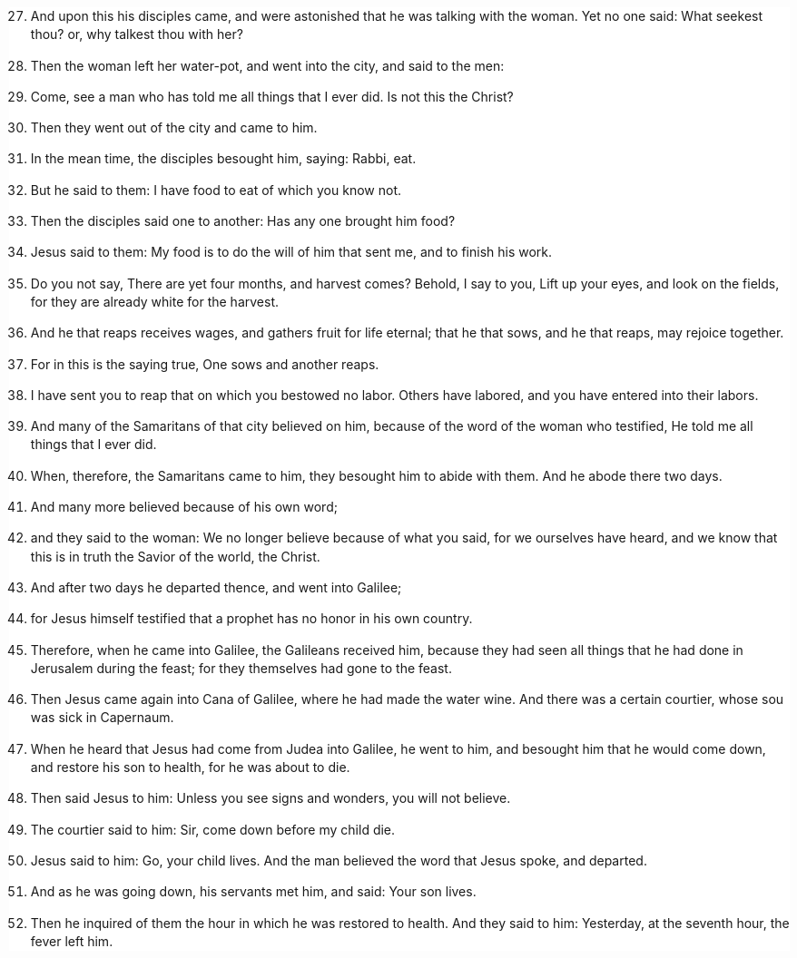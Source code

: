 27. And upon this his disciples came, and were astonished that he was talking with the woman. Yet no one said: What seekest thou? or, why talkest thou with her?  

28. Then the woman left her water-pot, and went into the city, and said to the men:

29. Come, see a man who has told me all things that I ever did. Is not this the Christ?

30. Then they went out of the city and came to him.  

31. In the mean time, the disciples besought him, saying: Rabbi, eat.

32. But he said to them: I have food to eat of which you know not.

33. Then the disciples said one to another: Has any one brought him food?

34. Jesus said to them: My food is to do the will of him that sent me, and to finish his work.

35. Do you not say, There are yet four months, and harvest comes? Behold, I say to you, Lift up your eyes, and look on the fields, for they are already white for the harvest.

36. And he that reaps receives wages, and gathers fruit for life eternal; that he that sows, and he that reaps, may rejoice together.

37. For in this is the saying true, One sows and another reaps.

38. I have sent you to reap that on which you bestowed no labor. Others have labored, and you have entered into their labors.  

39. And many of the Samaritans of that city believed on him, because of the word of the woman who testified, He told me all things that I ever did.

40. When, therefore, the Samaritans came to him, they besought him to abide with them. And he abode there two days.

41. And many more believed because of his own word;

42. and they said to the woman: We no longer believe because of what you said, for we ourselves have heard, and we know that this is in truth the Savior of the world, the Christ.  

43. And after two days he departed thence, and went into Galilee;

44. for Jesus himself testified that a prophet has no honor in his own country.

45. Therefore, when he came into Galilee, the Galileans received him, because they had seen all things that he had done in Jerusalem during the feast; for they themselves had gone to the feast.  

46. Then Jesus came again into Cana of Galilee, where he had made the water wine. And there was a certain courtier, whose sou was sick in Capernaum.

47. When he heard that Jesus had come from Judea into Galilee, he went to him, and besought him that he would come down, and restore his son to health, for he was about to die.

48. Then said Jesus to him: Unless you see signs and wonders, you will not believe.

49. The courtier said to him: Sir, come down before my child die.

50. Jesus said to him: Go, your child lives. And the man believed the word that Jesus spoke, and departed.

51. And as he was going down, his servants met him, and said: Your son lives.

52. Then he inquired of them the hour in which he was restored to health. And they said to him: Yesterday, at the seventh hour, the fever left him.
